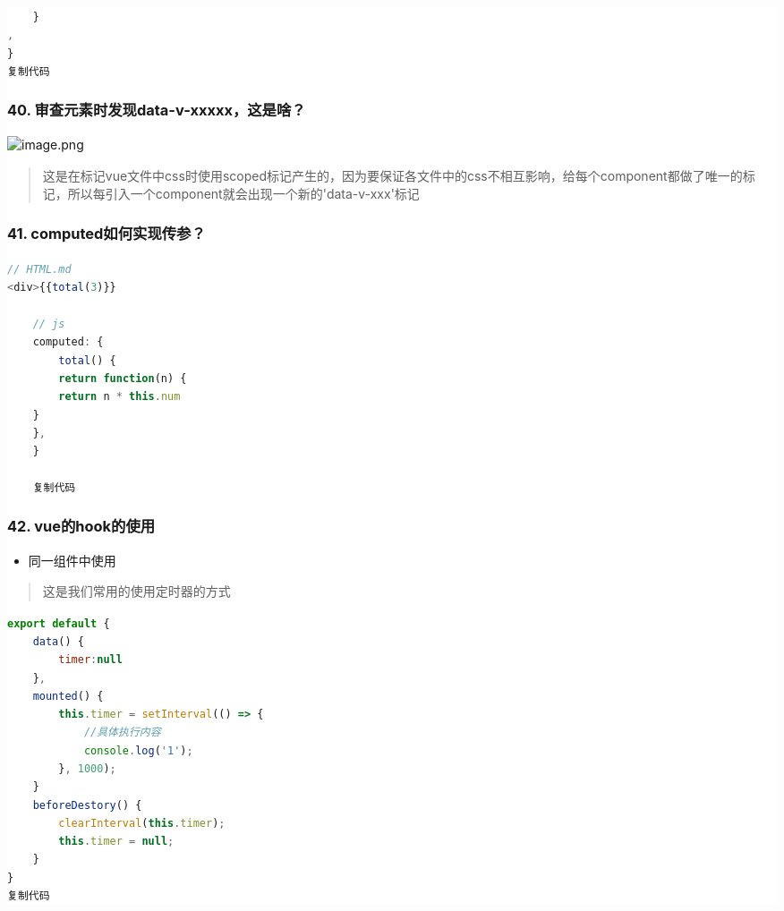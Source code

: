 ```js
    }
,
}
复制代码
```

### 40. 审查元素时发现data-v-xxxxx，这是啥？

![image.png](https://p6-juejin.byteimg.com/tos-cn-i-k3u1fbpfcp/ff63f90f2d924ff6b20622a2d05ba367~tplv-k3u1fbpfcp-watermark.awebp)

> 这是在标记vue文件中css时使用scoped标记产生的，因为要保证各文件中的css不相互影响，给每个component都做了唯一的标记，所以每引入一个component就会出现一个新的'data-v-xxx'标记

### 41. computed如何实现传参？

```js
// HTML.md
<div>{{total(3)}}

    // js
    computed: {
        total() {
        return function(n) {
        return n * this.num
    }
    },
    }

    复制代码
```

### 42. vue的hook的使用

- 同一组件中使用

> 这是我们常用的使用定时器的方式

```js
export default {
    data() {
        timer:null
    },
    mounted() {
        this.timer = setInterval(() => {
            //具体执行内容
            console.log('1');
        }, 1000);
    }
    beforeDestory() {
        clearInterval(this.timer);
        this.timer = null;
    }
}
复制代码
```

